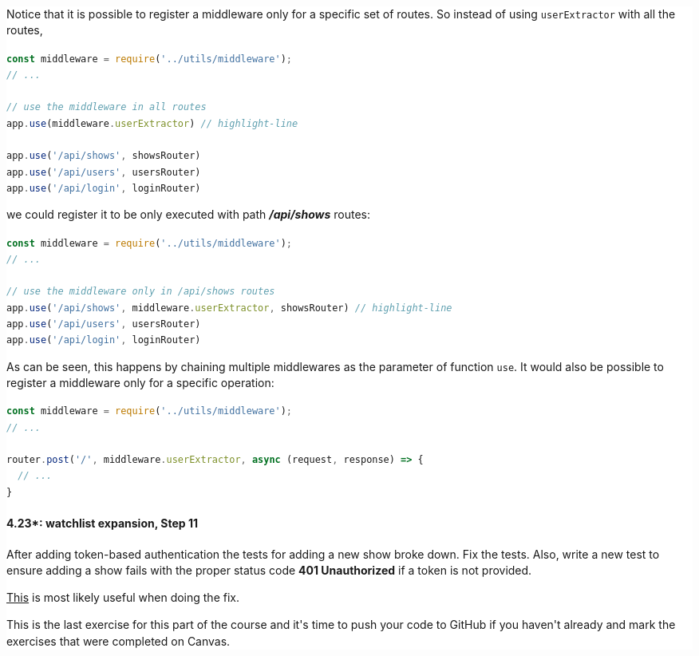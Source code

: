 Notice that it is possible to register a middleware only for a specific set of routes.
So instead of using `userExtractor` with all the routes,

```js
const middleware = require('../utils/middleware');
// ...

// use the middleware in all routes
app.use(middleware.userExtractor) // highlight-line

app.use('/api/shows', showsRouter)  
app.use('/api/users', usersRouter)
app.use('/api/login', loginRouter)
```

we could register it to be only executed with path ***/api/shows*** routes:

```js
const middleware = require('../utils/middleware');
// ...

// use the middleware only in /api/shows routes
app.use('/api/shows', middleware.userExtractor, showsRouter) // highlight-line
app.use('/api/users', usersRouter)
app.use('/api/login', loginRouter)
```

As can be seen, this happens by chaining multiple middlewares as the parameter of function `use`.
It would also be possible to register a middleware only for a specific operation:

```js
const middleware = require('../utils/middleware');
// ...

router.post('/', middleware.userExtractor, async (request, response) => {
  // ...
}
```

#### 4.23*:  watchlist expansion, Step 11

After adding token-based authentication the tests for adding a new show broke down.
Fix the tests.
Also, write a new test to ensure adding a show fails with the proper status code **401 Unauthorized** if a token is not provided.

[This](https://github.com/visionmedia/supertest/issues/398) is most likely useful when doing the fix.

This is the last exercise for this part of the course and it's time to push your code to GitHub if you haven't already and mark the exercises that were completed on Canvas.



</div>
